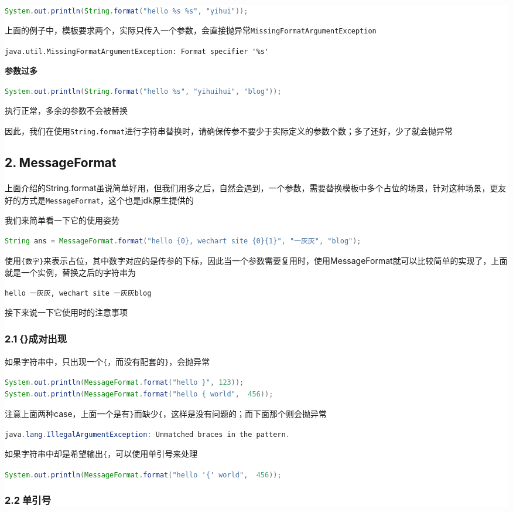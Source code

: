 ```java
System.out.println(String.format("hello %s %s", "yihui"));
```

上面的例子中，模板要求两个，实际只传入一个参数，会直接抛异常`MissingFormatArgumentException`

```
java.util.MissingFormatArgumentException: Format specifier '%s'
```

**参数过多**

```java
System.out.println(String.format("hello %s", "yihuihui", "blog"));
```

执行正常，多余的参数不会被替换

因此，我们在使用`String.format`进行字符串替换时，请确保传参不要少于实际定义的参数个数；多了还好，少了就会抛异常

## 2. MessageFormat

上面介绍的String.format虽说简单好用，但我们用多之后，自然会遇到，一个参数，需要替换模板中多个占位的场景，针对这种场景，更友好的方式是`MessageFormat`，这个也是jdk原生提供的

我们来简单看一下它的使用姿势

```java
String ans = MessageFormat.format("hello {0}, wechart site {0}{1}", "一灰灰", "blog");
```

使用`{数字}`来表示占位，其中数字对应的是传参的下标，因此当一个参数需要复用时，使用MessageFormat就可以比较简单的实现了，上面就是一个实例，替换之后的字符串为

```
hello 一灰灰, wechart site 一灰灰blog
```

接下来说一下它使用时的注意事项

### 2.1 {}成对出现

如果字符串中，只出现一个`{`，而没有配套的`}`，会抛异常

```java
System.out.println(MessageFormat.format("hello }", 123));
System.out.println(MessageFormat.format("hello { world",  456));
```

注意上面两种case，上面一个是有`}`而缺少`{`，这样是没有问题的；而下面那个则会抛异常

```java
java.lang.IllegalArgumentException: Unmatched braces in the pattern.
```

如果字符串中却是希望输出`{`，可以使用单引号来处理

```java
System.out.println(MessageFormat.format("hello '{' world",  456));
```

### 2.2 单引号
